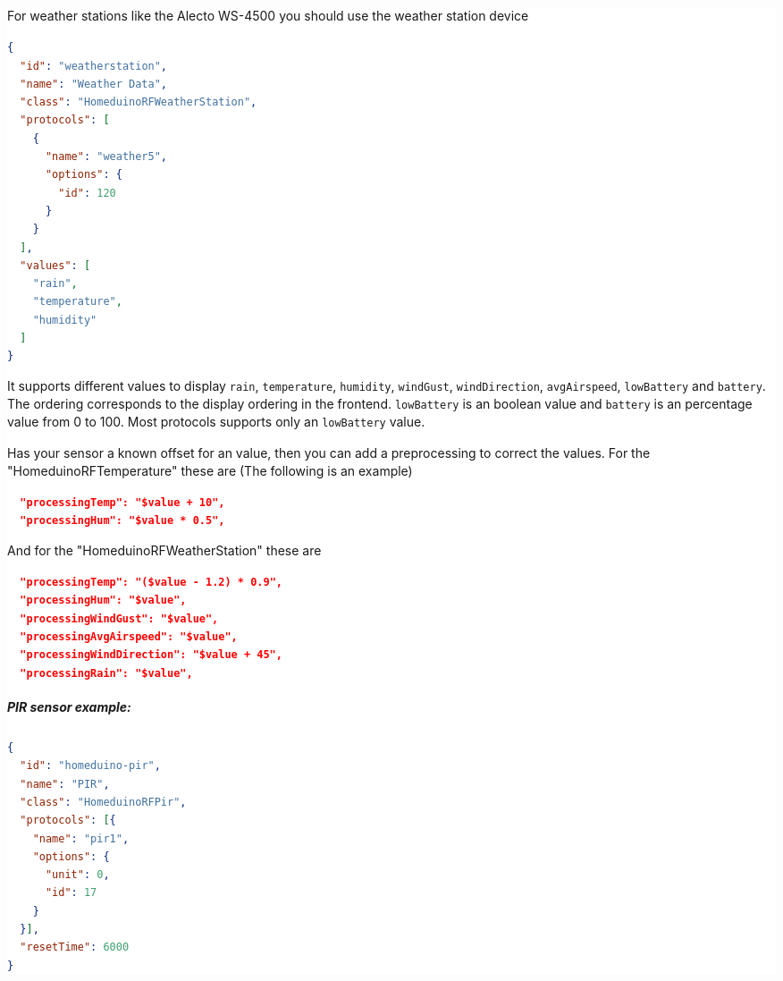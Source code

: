 For weather stations like the Alecto WS-4500 you should use the weather station device

```json
{
  "id": "weatherstation",
  "name": "Weather Data",
  "class": "HomeduinoRFWeatherStation",
  "protocols": [
    {
      "name": "weather5",
      "options": {
        "id": 120
      }
    }
  ],
  "values": [
    "rain",
    "temperature",
    "humidity"
  ]
}
```
It supports different values to display
`rain`, `temperature`, `humidity`, `windGust`, `windDirection`, `avgAirspeed`, `lowBattery` and 
`battery`.
The ordering corresponds to the display ordering in the frontend.
`lowBattery` is an boolean value and `battery` is an percentage value from 0 to 100.
Most protocols supports only an `lowBattery` value.

Has your sensor a known offset for an value, then you can add a preprocessing to correct the values.
For the "HomeduinoRFTemperature" these are
(The following is an example)
```json
  "processingTemp": "$value + 10",
  "processingHum": "$value * 0.5",
```
And for the "HomeduinoRFWeatherStation" these are
```json
  "processingTemp": "($value - 1.2) * 0.9",
  "processingHum": "$value",
  "processingWindGust": "$value",
  "processingAvgAirspeed": "$value",
  "processingWindDirection": "$value + 45",
  "processingRain": "$value",
```
##### PIR sensor example:

```json
{
  "id": "homeduino-pir",
  "name": "PIR",
  "class": "HomeduinoRFPir",
  "protocols": [{
    "name": "pir1",
    "options": {
      "unit": 0,
      "id": 17
    }
  }],
  "resetTime": 6000
}
```
